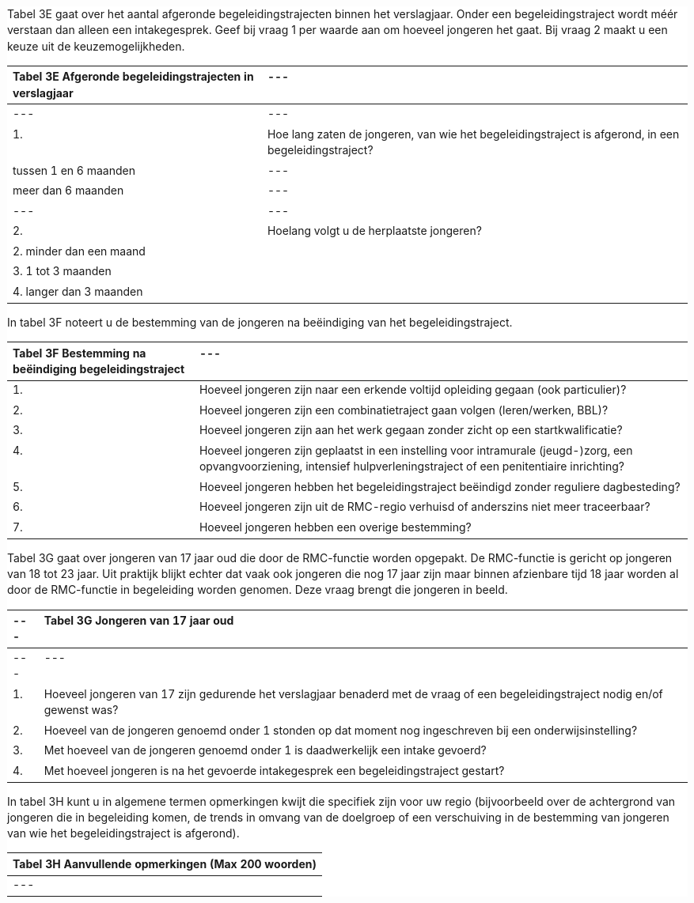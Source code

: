 Tabel 3E gaat over het aantal afgeronde begeleidingstrajecten binnen het verslagjaar. Onder een begeleidingstraject wordt méér verstaan dan alleen een intakegesprek. Geef bij vraag 1 per waarde aan om hoeveel jongeren het gaat. Bij vraag 2 maakt u een keuze uit de keuzemogelijkheden.  

| Tabel 3E Afgeronde begeleidingstrajecten in verslagjaar  |--- |
|:---|:---|
| --- | --- | Aantal  |
| 1.  | Hoe lang zaten de jongeren, van wie het begeleidingstraject is afgerond, in een begeleidingstraject?  | minder dan 1 maand  | --- |
| tussen 1 en 6 maanden  | --- |
| meer dan 6 maanden  | --- |
| --- | --- | --- | keuzemogelijkheid  |
| 2.  | Hoelang volgt u de herplaatste jongeren?  | 1. niet  | --- |
| 2. minder dan een maand  |
| 3. 1 tot 3 maanden  |
| 4. langer dan 3 maanden  |

In tabel 3F noteert u de bestemming van de jongeren na beëindiging van het begeleidingstraject.  

| Tabel 3F Bestemming na beëindiging begeleidingstraject  |--- |
|:---|:---|
| 1.  | Hoeveel jongeren zijn naar een erkende voltijd opleiding gegaan (ook particulier)?  | --- |
| 2.  | Hoeveel jongeren zijn een combinatietraject gaan volgen (leren/werken, BBL)?  | --- |
| 3.  | Hoeveel jongeren zijn aan het werk gegaan zonder zicht op een startkwalificatie?  | --- |
| 4.  | Hoeveel jongeren zijn geplaatst in een instelling voor intramurale (jeugd-)zorg, een opvangvoorziening, intensief hulpverleningstraject of een penitentiaire inrichting?  | --- |
| 5.  | Hoeveel jongeren hebben het begeleidingstraject beëindigd zonder reguliere dagbesteding?  | --- |
| 6.  | Hoeveel jongeren zijn uit de RMC-regio verhuisd of anderszins niet meer traceerbaar?  | --- |
| 7.  | Hoeveel jongeren hebben een overige bestemming?  | --- |

Tabel 3G gaat over jongeren van 17 jaar oud die door de RMC-functie worden opgepakt. De RMC-functie is gericht op jongeren van 18 tot 23 jaar. Uit praktijk blijkt echter dat vaak ook jongeren die nog 17 jaar zijn maar binnen afzienbare tijd 18 jaar worden al door de RMC-functie in begeleiding worden genomen. Deze vraag brengt die jongeren in beeld.  

|--- | Tabel 3G Jongeren van 17 jaar oud  |
|:---|:---|
| --- | --- | aantal  |
| 1.  | Hoeveel jongeren van 17 zijn gedurende het verslagjaar benaderd met de vraag of een begeleidingstraject nodig en/of gewenst was?  | --- |
| 2.  | Hoeveel van de jongeren genoemd onder 1 stonden op dat moment nog ingeschreven bij een onderwijsinstelling?  | --- |
| 3.  | Met hoeveel van de jongeren genoemd onder 1 is daadwerkelijk een intake gevoerd?  | --- |
| 4.  | Met hoeveel jongeren is na het gevoerde intakegesprek een begeleidingstraject gestart?  | --- |

In tabel 3H kunt u in algemene termen opmerkingen kwijt die specifiek zijn voor uw regio (bijvoorbeeld over de achtergrond van jongeren die in begeleiding komen, de trends in omvang van de doelgroep of een verschuiving in de bestemming van jongeren van wie het begeleidingstraject is afgerond).  

| Tabel 3H Aanvullende opmerkingen (Max 200 woorden)  |
|:---|
| --- |
